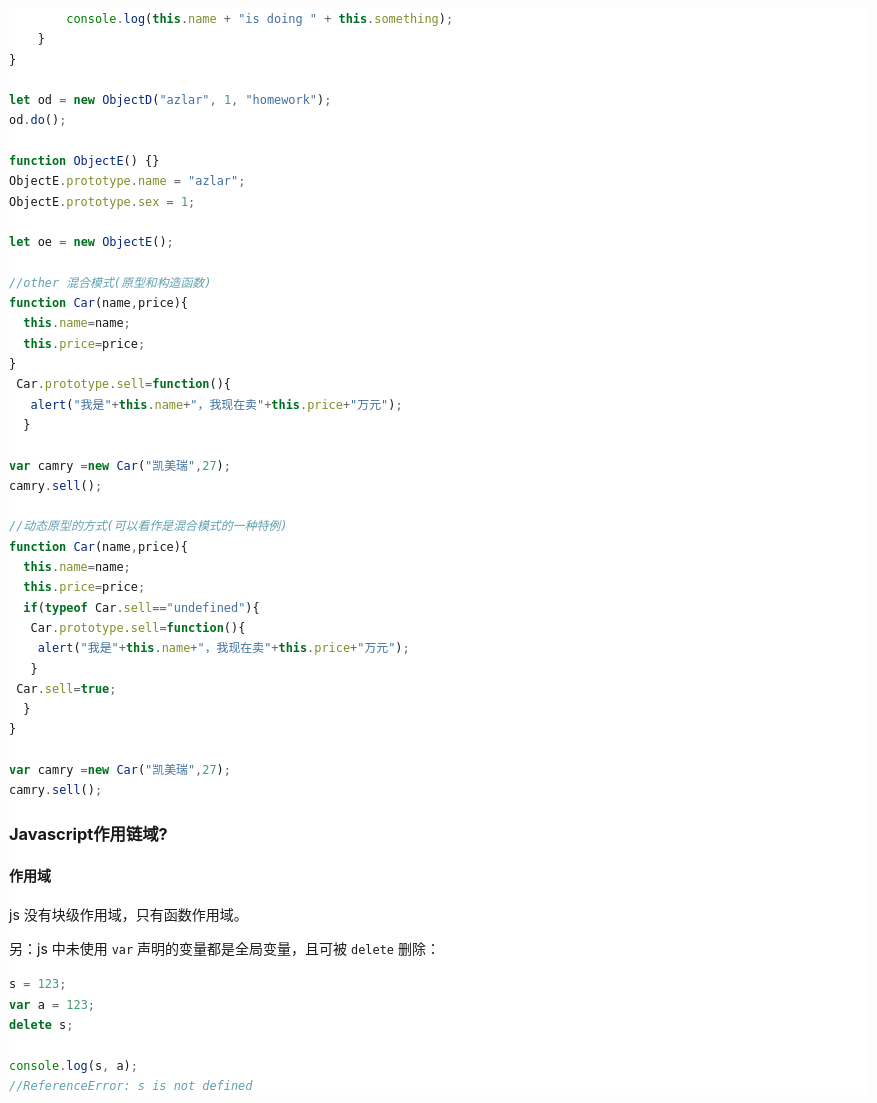 ```js
		console.log(this.name + "is doing " + this.something);
	}
}

let od = new ObjectD("azlar", 1, "homework");
od.do();

function ObjectE() {}
ObjectE.prototype.name = "azlar";
ObjectE.prototype.sex = 1;

let oe = new ObjectE();

//other 混合模式(原型和构造函数)
function Car(name,price){  
  this.name=name;  
  this.price=price;   
}  
 Car.prototype.sell=function(){  
   alert("我是"+this.name+"，我现在卖"+this.price+"万元");  
  }  
  
var camry =new Car("凯美瑞",27);  
camry.sell();   

//动态原型的方式(可以看作是混合模式的一种特例)
function Car(name,price){  
  this.name=name;  
  this.price=price;   
  if(typeof Car.sell=="undefined"){  
   Car.prototype.sell=function(){  
    alert("我是"+this.name+"，我现在卖"+this.price+"万元");  
   }  
 Car.sell=true;  
  }  
}  
  
var camry =new Car("凯美瑞",27);  
camry.sell();  

```

### Javascript作用链域?
#### 作用域
js 没有块级作用域，只有函数作用域。

另：js 中未使用 `var` 声明的变量都是全局变量，且可被 `delete` 删除：

```js
s = 123;
var a = 123;
delete s;

console.log(s, a);
//ReferenceError: s is not defined
```
